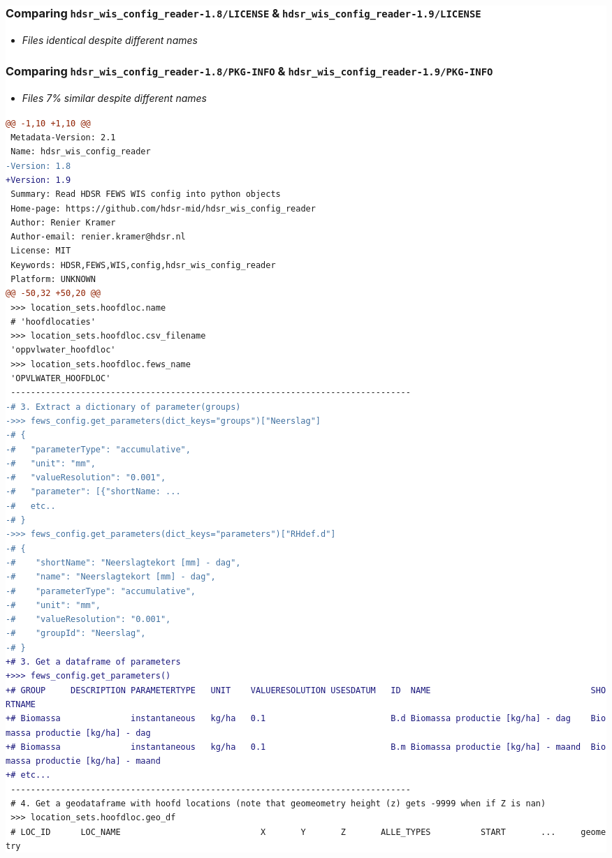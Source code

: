 ### Comparing `hdsr_wis_config_reader-1.8/LICENSE` & `hdsr_wis_config_reader-1.9/LICENSE`

 * *Files identical despite different names*

### Comparing `hdsr_wis_config_reader-1.8/PKG-INFO` & `hdsr_wis_config_reader-1.9/PKG-INFO`

 * *Files 7% similar despite different names*

```diff
@@ -1,10 +1,10 @@
 Metadata-Version: 2.1
 Name: hdsr_wis_config_reader
-Version: 1.8
+Version: 1.9
 Summary: Read HDSR FEWS WIS config into python objects
 Home-page: https://github.com/hdsr-mid/hdsr_wis_config_reader
 Author: Renier Kramer
 Author-email: renier.kramer@hdsr.nl
 License: MIT
 Keywords: HDSR,FEWS,WIS,config,hdsr_wis_config_reader
 Platform: UNKNOWN
@@ -50,32 +50,20 @@
 >>> location_sets.hoofdloc.name
 # 'hoofdlocaties'
 >>> location_sets.hoofdloc.csv_filename
 'oppvlwater_hoofdloc'
 >>> location_sets.hoofdloc.fews_name
 'OPVLWATER_HOOFDLOC'
 --------------------------------------------------------------------------------
-# 3. Extract a dictionary of parameter(groups)
->>> fews_config.get_parameters(dict_keys="groups")["Neerslag"]
-# {
-#   "parameterType": "accumulative",
-#   "unit": "mm", 
-#   "valueResolution": "0.001",
-#   "parameter": [{"shortName: ...
-#   etc..
-# }
->>> fews_config.get_parameters(dict_keys="parameters")["RHdef.d"]
-# {
-#    "shortName": "Neerslagtekort [mm] - dag",
-#    "name": "Neerslagtekort [mm] - dag",
-#    "parameterType": "accumulative",
-#    "unit": "mm",
-#    "valueResolution": "0.001",
-#    "groupId": "Neerslag",
-# }
+# 3. Get a dataframe of parameters
+>>> fews_config.get_parameters()
+# GROUP     DESCRIPTION PARAMETERTYPE   UNIT    VALUERESOLUTION USESDATUM   ID  NAME                                SHORTNAME
+# Biomassa              instantaneous   kg/ha   0.1                         B.d Biomassa productie [kg/ha] - dag    Biomassa productie [kg/ha] - dag
+# Biomassa              instantaneous   kg/ha   0.1                         B.m Biomassa productie [kg/ha] - maand  Biomassa productie [kg/ha] - maand
+# etc...
 --------------------------------------------------------------------------------       
 # 4. Get a geodataframe with hoofd locations (note that geomeometry height (z) gets -9999 when if Z is nan)
 >>> location_sets.hoofdloc.geo_df
 # LOC_ID      LOC_NAME                            X       Y       Z       ALLE_TYPES          START       ...     geometry
```
